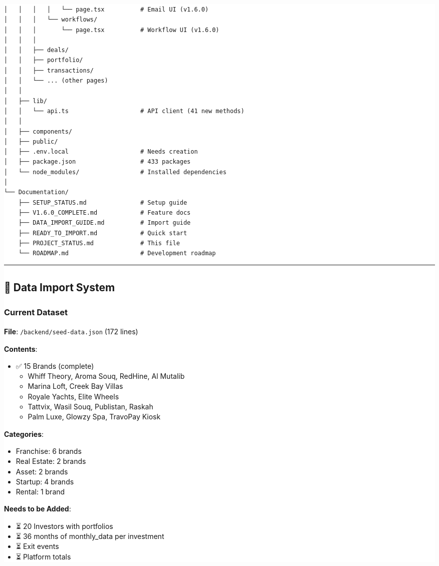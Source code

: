 ```
│   │   │   │   └── page.tsx          # Email UI (v1.6.0)
│   │   │   └── workflows/
│   │   │       └── page.tsx          # Workflow UI (v1.6.0)
│   │   │
│   │   ├── deals/
│   │   ├── portfolio/
│   │   ├── transactions/
│   │   └── ... (other pages)
│   │
│   ├── lib/
│   │   └── api.ts                    # API client (41 new methods)
│   │
│   ├── components/
│   ├── public/
│   ├── .env.local                    # Needs creation
│   ├── package.json                  # 433 packages
│   └── node_modules/                 # Installed dependencies
│
└── Documentation/
    ├── SETUP_STATUS.md               # Setup guide
    ├── V1.6.0_COMPLETE.md            # Feature docs
    ├── DATA_IMPORT_GUIDE.md          # Import guide
    ├── READY_TO_IMPORT.md            # Quick start
    ├── PROJECT_STATUS.md             # This file
    └── ROADMAP.md                    # Development roadmap
```

---

## 💾 Data Import System

### Current Dataset

**File**: `/backend/seed-data.json` (172 lines)

**Contents**:
- ✅ 15 Brands (complete)
  - Whiff Theory, Aroma Souq, RedHine, Al Mutalib
  - Marina Loft, Creek Bay Villas
  - Royale Yachts, Elite Wheels
  - Tattvix, Wasil Souq, Publistan, Raskah
  - Palm Luxe, Glowzy Spa, TravoPay Kiosk

**Categories**:
- Franchise: 6 brands
- Real Estate: 2 brands
- Asset: 2 brands
- Startup: 4 brands
- Rental: 1 brand

**Needs to be Added**:
- ⏳ 20 Investors with portfolios
- ⏳ 36 months of monthly_data per investment
- ⏳ Exit events
- ⏳ Platform totals
